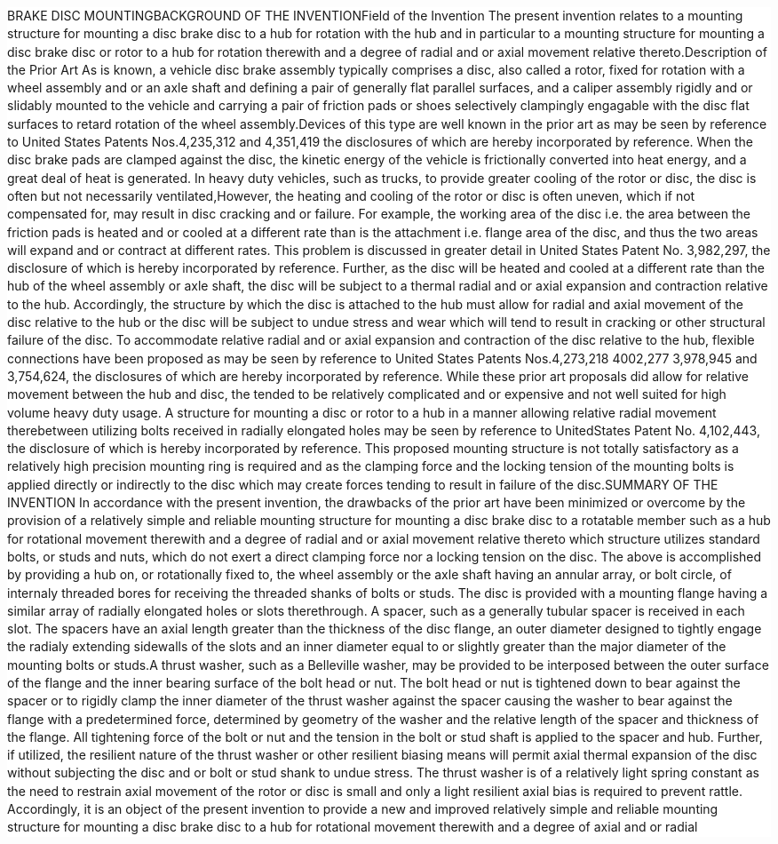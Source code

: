 BRAKE DISC MOUNTINGBACKGROUND OF THE INVENTIONField of the Invention The present invention relates to a mounting structure for mounting a disc brake disc to a hub for rotation with the hub and in particular to a mounting structure for mounting a disc brake disc or rotor to a hub for rotation therewith and a degree of radial and or axial movement relative thereto.Description of the Prior Art As is known, a vehicle disc brake assembly typically comprises a disc, also called a rotor, fixed for rotation with a wheel assembly and or an axle shaft and defining a pair of generally flat parallel surfaces, and a caliper assembly rigidly and or slidably mounted to the vehicle and carrying a pair of friction pads or shoes selectively clampingly engagable with the disc flat surfaces to retard rotation of the wheel assembly.Devices of this type are well known in the prior art as may be seen by reference to United States Patents Nos.4,235,312 and 4,351,419 the disclosures of which are hereby incorporated by reference. When the disc brake pads are clamped against the disc, the kinetic energy of the vehicle is frictionally converted into heat energy, and a great deal of heat is generated. In heavy duty vehicles, such as trucks, to provide greater cooling of the rotor or disc, the disc is often but not necessarily ventilated,However, the heating and cooling of the rotor or disc is often uneven, which if not compensated for, may result in disc cracking and or failure. For example, the working area of the disc i.e. the area between the friction pads is heated and or cooled at a different rate than is the attachment i.e. flange area of the disc, and thus the two areas will expand and or contract at different rates. This problem is discussed in greater detail in United States Patent No. 3,982,297, the disclosure of which is hereby incorporated by reference. Further, as the disc will be heated and cooled at a different rate than the hub of the wheel assembly or axle shaft, the disc will be subject to a thermal radial and or axial expansion and contraction relative to the hub. Accordingly, the structure by which the disc is attached to the hub must allow for radial and axial movement of the disc relative to the hub or the disc will be subject to undue stress and wear which will tend to result in cracking or other structural failure of the disc. To accommodate relative radial and or axial expansion and contraction of the disc relative to the hub, flexible connections have been proposed as may be seen by reference to United States Patents Nos.4,273,218 4002,277 3,978,945 and 3,754,624, the disclosures of which are hereby incorporated by reference. While these prior art proposals did allow for relative movement between the hub and disc, the tended to be relatively complicated and or expensive and not well suited for high volume heavy duty usage. A structure for mounting a disc or rotor to a hub in a manner allowing relative radial movement therebetween utilizing bolts received in radially elongated holes may be seen by reference to UnitedStates Patent No. 4,102,443, the disclosure of which is hereby incorporated by reference. This proposed mounting structure is not totally satisfactory as a relatively high precision mounting ring is required and as the clamping force and the locking tension of the mounting bolts is applied directly or indirectly to the disc which may create forces tending to result in failure of the disc.SUMMARY OF THE INVENTION In accordance with the present invention, the drawbacks of the prior art have been minimized or overcome by the provision of a relatively simple and reliable mounting structure for mounting a disc brake disc to a rotatable member such as a hub for rotational movement therewith and a degree of radial and or axial movement relative thereto which structure utilizes standard bolts, or studs and nuts, which do not exert a direct clamping force nor a locking tension on the disc. The above is accomplished by providing a hub on, or rotationally fixed to, the wheel assembly or the axle shaft having an annular array, or bolt circle, of internaly threaded bores for receiving the threaded shanks of bolts or studs. The disc is provided with a mounting flange having a similar array of radially elongated holes or slots therethrough. A spacer, such as a generally tubular spacer is received in each slot. The spacers have an axial length greater than the thickness of the disc flange, an outer diameter designed to tightly engage the radialy extending sidewalls of the slots and an inner diameter equal to or slightly greater than the major diameter of the mounting bolts or studs.A thrust washer, such as a Belleville washer, may be provided to be interposed between the outer surface of the flange and the inner bearing surface of the bolt head or nut. The bolt head or nut is tightened down to bear against the spacer or to rigidly clamp the inner diameter of the thrust washer against the spacer causing the washer to bear against the flange with a predetermined force, determined by geometry of the washer and the relative length of the spacer and thickness of the flange. All tightening force of the bolt or nut and the tension in the bolt or stud shaft is applied to the spacer and hub. Further, if utilized, the resilient nature of the thrust washer or other resilient biasing means will permit axial thermal expansion of the disc without subjecting the disc and or bolt or stud shank to undue stress. The thrust washer is of a relatively light spring constant as the need to restrain axial movement of the rotor or disc is small and only a light resilient axial bias is required to prevent rattle. Accordingly, it is an object of the present invention to provide a new and improved relatively simple and reliable mounting structure for mounting a disc brake disc to a hub for rotational movement therewith and a degree of axial and or radial